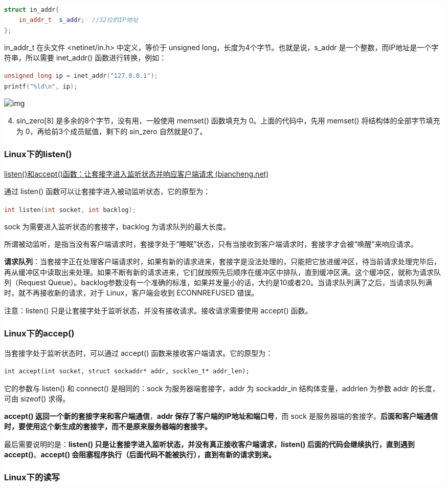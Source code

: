    ```cpp
   struct in_addr{
       in_addr_t  s_addr;  //32位的IP地址
   };
   ```

   in_addr_t 在头文件 <netinet/in.h> 中定义，等价于 unsigned long，长度为4个字节。也就是说，s_addr 是一个整数，而IP地址是一个字符串，所以需要 inet_addr() 函数进行转换，例如：

   ```cpp
   unsigned long ip = inet_addr("127.0.0.1");
   printf("%ld\n", ip);
   ```

   ![img](http://c.biancheng.net/uploads/allimg/190219/112P63295-0.jpg)

4. sin_zero[8] 是多余的8个字节，没有用，一般使用 memset() 函数填充为 0。上面的代码中，先用 memset() 将结构体的全部字节填充为 0，再给前3个成员赋值，剩下的 sin_zero 自然就是0了。



### Linux下的listen()

[listen()和accept()函数：让套接字进入监听状态并响应客户端请求 (biancheng.net)](http://c.biancheng.net/view/2345.html)

通过 listen() 函数可以让套接字进入被动监听状态，它的原型为：

```cpp
int listen(int socket, int backlog);
```

sock 为需要进入监听状态的套接字，backlog 为请求队列的最大长度。

所谓被动监听，是指当没有客户端请求时，套接字处于“睡眠”状态，只有当接收到客户端请求时，套接字才会被“唤醒”来响应请求。

**请求队列**：当套接字正在处理客户端请求时，如果有新的请求进来，套接字是没法处理的，只能把它放进缓冲区，待当前请求处理完毕后，再从缓冲区中读取出来处理。如果不断有新的请求进来，它们就按照先后顺序在缓冲区中排队，直到缓冲区满。这个缓冲区，就称为请求队列（Request Queue）。backlog参数没有一个准确的标准，如果并发量小的话，大约是10或者20。当请求队列满了之后，当请求队列满时，就不再接收新的请求，对于 Linux，客户端会收到 ECONNREFUSED 错误。

注意：listen() 只是让套接字处于监听状态，并没有接收请求。接收请求需要使用 accept() 函数。

### Linux下的accep()

当套接字处于监听状态时，可以通过 accept() 函数来接收客户端请求。它的原型为：

```
int accept(int socket, struct sockaddr* addr, socklen_t* addr_len);
```

它的参数与 listen() 和 connect() 是相同的：sock 为服务器端套接字，addr 为 sockaddr_in 结构体变量，addrlen 为参数 addr 的长度，可由 sizeof() 求得。

**accept() 返回一个新的套接字来和客户端通信**，**addr 保存了客户端的IP地址和端口号**，而 sock 是服务器端的套接字。**后面和客户端通信时，要使用这个新生成的套接字，而不是原来服务器端的套接字。**

最后需要说明的是：**listen() 只是让套接字进入监听状态，并没有真正接收客户端请求，listen() 后面的代码会继续执行，直到遇到 accept()**。**accept() 会阻塞程序执行（后面代码不能被执行），直到有新的请求到来。**



### Linux下的读写
